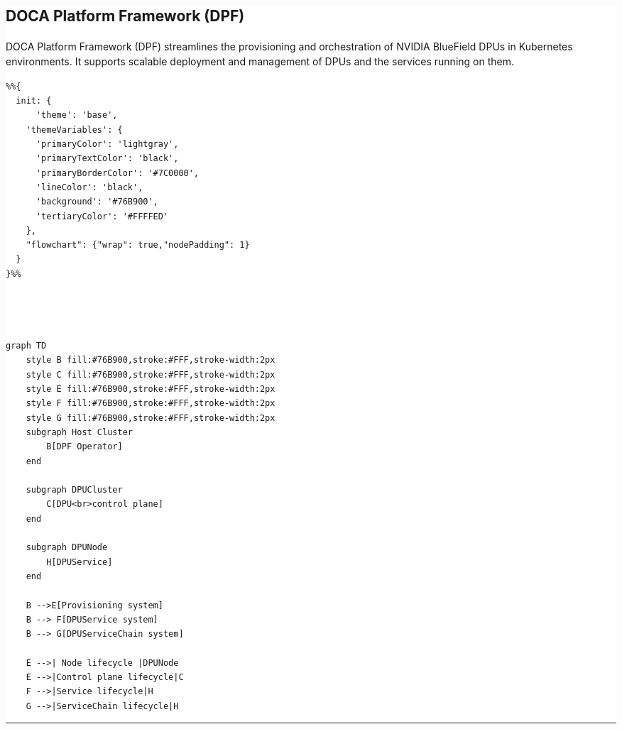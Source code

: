 ## DOCA Platform Framework (DPF)

DOCA Platform Framework (DPF) streamlines the provisioning and orchestration of NVIDIA BlueField DPUs in Kubernetes environments.
It supports scalable deployment and management of DPUs and the services running on them.


```mermaid
%%{
  init: {
      'theme': 'base',
    'themeVariables': {
      'primaryColor': 'lightgray',
      'primaryTextColor': 'black',
      'primaryBorderColor': '#7C0000',
      'lineColor': 'black',
      'background':	'#76B900',
      'tertiaryColor': '#FFFFED'
    },
    "flowchart": {"wrap": true,"nodePadding": 1}
  }
}%%




graph TD
    style B fill:#76B900,stroke:#FFF,stroke-width:2px
    style C fill:#76B900,stroke:#FFF,stroke-width:2px
    style E fill:#76B900,stroke:#FFF,stroke-width:2px
    style F fill:#76B900,stroke:#FFF,stroke-width:2px
    style G fill:#76B900,stroke:#FFF,stroke-width:2px
    subgraph Host Cluster
        B[DPF Operator]
    end

    subgraph DPUCluster
        C[DPU<br>control plane]
    end

    subgraph DPUNode
        H[DPUService]
    end

    B -->E[Provisioning system]
    B --> F[DPUService system]
    B --> G[DPUServiceChain system]

    E -->| Node lifecycle |DPUNode
    E -->|Control plane lifecycle|C
    F -->|Service lifecycle|H
    G -->|ServiceChain lifecycle|H
```

---